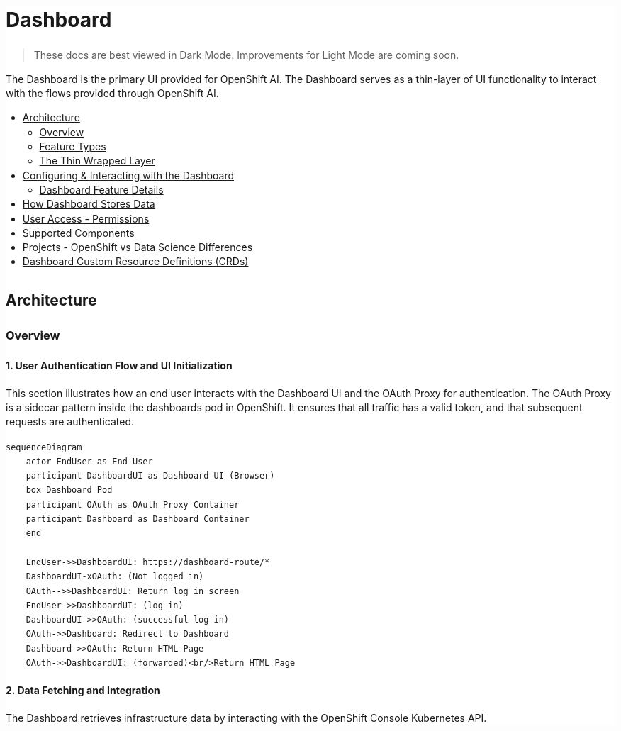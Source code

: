# Dashboard

> These docs are best viewed in Dark Mode. Improvements for Light Mode are coming soon.

The Dashboard is the primary UI provided for OpenShift AI. The Dashboard serves as a [thin-layer of UI](#the-thin-wrapped-layer) functionality to interact with the flows provided through OpenShift AI. 

* [Architecture](#architecture)
    * [Overview](#overview)
    * [Feature Types](#feature-types)
    * [The Thin Wrapped Layer](#the-thin-wrapped-layer)
* [Configuring & Interacting with the Dashboard](#configuring--interacting-with-the-dashboard)
    * [Dashboard Feature Details](#dashboard-feature-details)
* [How Dashboard Stores Data](#how-dashboard-stores-data)
* [User Access - Permissions](#user-access---permissions)
* [Supported Components](#supported-components)
* [Projects - OpenShift vs Data Science Differences](#projects---openshift-console-vs-data-science-differences)
* [Dashboard Custom Resource Definitions (CRDs)](#dashboard-custom-resource-definitions-crds)

## Architecture

### Overview


#### 1. User Authentication Flow and UI Initialization

This section illustrates how an end user interacts with the Dashboard UI and the OAuth Proxy for authentication. The OAuth Proxy is a sidecar pattern inside the dashboards pod in OpenShift. It ensures that all traffic has a valid token, and that subsequent requests are authenticated. 

```mermaid
sequenceDiagram
    actor EndUser as End User
    participant DashboardUI as Dashboard UI (Browser)
    box Dashboard Pod
    participant OAuth as OAuth Proxy Container
    participant Dashboard as Dashboard Container
    end

    EndUser->>DashboardUI: https://dashboard-route/*
    DashboardUI-xOAuth: (Not logged in)
    OAuth-->>DashboardUI: Return log in screen
    EndUser->>DashboardUI: (log in)
    DashboardUI->>OAuth: (successful log in)
    OAuth->>Dashboard: Redirect to Dashboard
    Dashboard->>OAuth: Return HTML Page
    OAuth->>DashboardUI: (forwarded)<br/>Return HTML Page
```

#### 2. Data Fetching and Integration
The Dashboard retrieves infrastructure data by interacting with the OpenShift Console Kubernetes API.
